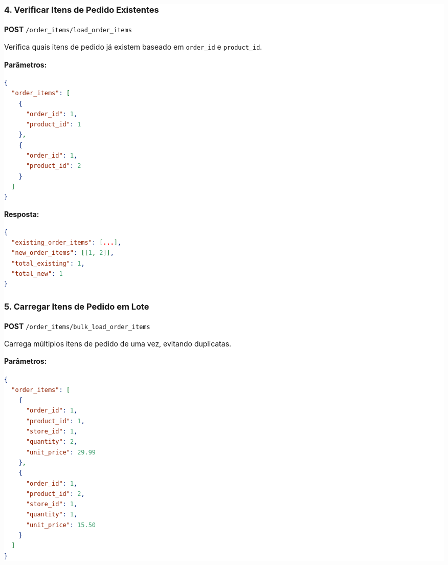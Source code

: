 ### 4. Verificar Itens de Pedido Existentes
**POST** `/order_items/load_order_items`

Verifica quais itens de pedido já existem baseado em `order_id` e `product_id`.

**Parâmetros:**
```json
{
  "order_items": [
    {
      "order_id": 1,
      "product_id": 1
    },
    {
      "order_id": 1,
      "product_id": 2
    }
  ]
}
```

**Resposta:**
```json
{
  "existing_order_items": [...],
  "new_order_items": [[1, 2]],
  "total_existing": 1,
  "total_new": 1
}
```

### 5. Carregar Itens de Pedido em Lote
**POST** `/order_items/bulk_load_order_items`

Carrega múltiplos itens de pedido de uma vez, evitando duplicatas.

**Parâmetros:**
```json
{
  "order_items": [
    {
      "order_id": 1,
      "product_id": 1,
      "store_id": 1,
      "quantity": 2,
      "unit_price": 29.99
    },
    {
      "order_id": 1,
      "product_id": 2,
      "store_id": 1,
      "quantity": 1,
      "unit_price": 15.50
    }
  ]
}
```
